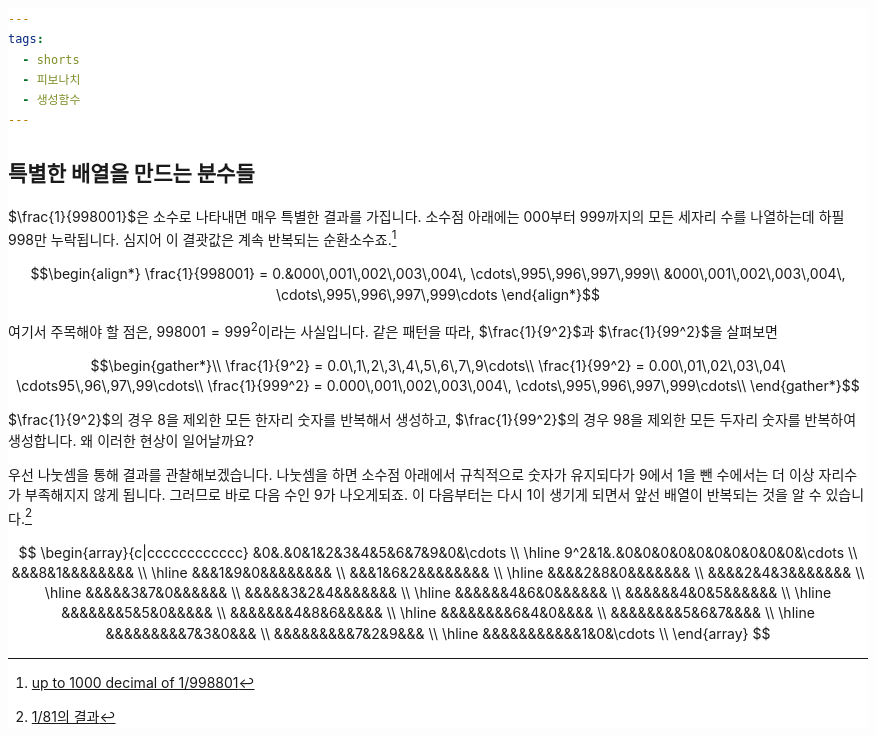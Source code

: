 ```yaml
---
tags:
  - shorts
  - 피보나치
  - 생성함수
---
```

## 특별한 배열을 만드는 분수들
$\frac{1}{998001}$은 소수로 나타내면 매우 특별한 결과를 가집니다. 소수점 아래에는 $000$부터 $999$까지의 모든 세자리 수를 나열하는데 하필 $998$만 누락됩니다. 심지어 이 결괏값은 계속 반복되는 순환소수죠.[^2]

$$\begin{align*}
\frac{1}{998001} = 0.&000\,001\,002\,003\,004\, \cdots\,995\,996\,997\,999\\
&000\,001\,002\,003\,004\, \cdots\,995\,996\,997\,999\cdots
\end{align*}$$

여기서 주목해야 할 점은, $998001 = 999^2$이라는 사실입니다. 같은 패턴을 따라, $\frac{1}{9^2}$과 $\frac{1}{99^2}$을 살펴보면 

$$\begin{gather*}\\
\frac{1}{9^2} = 0.0\,1\,2\,3\,4\,5\,6\,7\,9\cdots\\
\frac{1}{99^2} = 0.00\,01\,02\,03\,04\ \cdots95\,96\,97\,99\cdots\\
\frac{1}{999^2} = 0.000\,001\,002\,003\,004\, \cdots\,995\,996\,997\,999\cdots\\
\end{gather*}$$

$\frac{1}{9^2}$의 경우 $8$을 제외한 모든 한자리 숫자를 반복해서 생성하고, $\frac{1}{99^2}$의 경우 $98$을 제외한 모든 두자리 숫자를 반복하여 생성합니다. 왜 이러한 현상이 일어날까요? 

우선 나눗셈을 통해 결과를 관찰해보겠습니다. 나눗셈을 하면 소수점 아래에서 규칙적으로 숫자가 유지되다가 $9$에서 $1$을 뺀 수에서는 더 이상 자리수가 부족해지지 않게 됩니다. 그러므로 바로 다음 수인 $9$가 나오게되죠. 이 다음부터는 다시 $1$이 생기게 되면서 앞선 배열이 반복되는 것을 알 수 있습니다.[^1]

$$
\begin{array}{c|cccccccccccc}
&0&.&0&1&2&3&4&5&6&7&9&0&\cdots \\
\hline
9^2&1&.&0&0&0&0&0&0&0&0&0&0&\cdots \\
&&&8&1&&&&&&&& \\
\hline
&&&1&9&0&&&&&&&& \\
&&&1&6&2&&&&&&&& \\
\hline
&&&&2&8&0&&&&&&& \\
&&&&2&4&3&&&&&&& \\
\hline
&&&&&3&7&0&&&&&& \\
&&&&&3&2&4&&&&&&& \\
\hline
&&&&&&4&6&0&&&&&& \\
&&&&&&4&0&5&&&&&& \\
\hline
&&&&&&&5&5&0&&&&& \\
&&&&&&&4&8&6&&&&& \\
\hline
&&&&&&&&6&4&0&&&& \\
&&&&&&&&5&6&7&&&& \\
\hline
&&&&&&&&&7&3&0&&& \\
&&&&&&&&&7&2&9&&& \\
\hline
&&&&&&&&&&&1&0&\cdots \\
\end{array}
$$


[^1]: [1/81의 결과](https://wolfreealpha.gitlab.io/input/?i=1%2F9%5E2)
[^2]: [up to 1000 decimal of 1/998801](https://wolfreealpha.gitlab.io/input/?i=up+to+1000+decimal+of+1%2F998801)